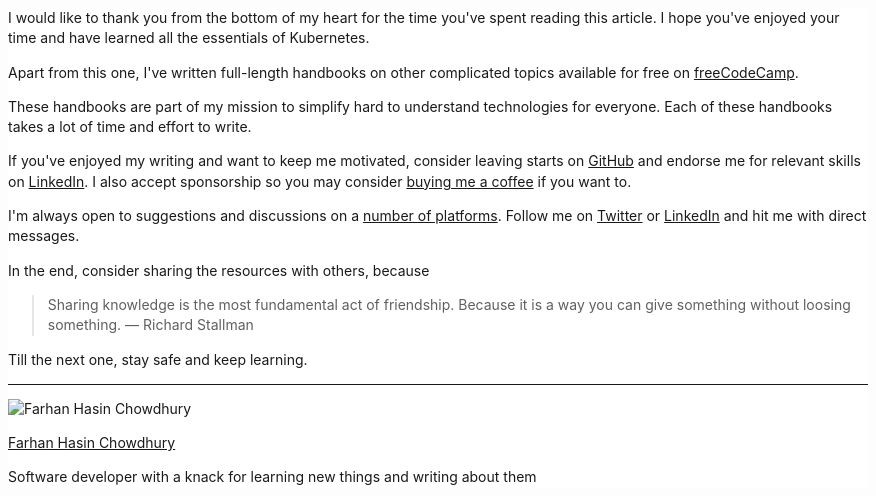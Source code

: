 I would like to thank you from the bottom of my heart for the time you've spent reading this article. I hope you've enjoyed your time and have learned all the essentials of Kubernetes.

Apart from this one, I've written full-length handbooks on other complicated topics available for free on [freeCodeCamp](https://www.freecodecamp.org/news/the-docker-handbook/freecodecamp.org/news/author/farhanhasin/).

These handbooks are part of my mission to simplify hard to understand technologies for everyone. Each of these handbooks takes a lot of time and effort to write.

If you've enjoyed my writing and want to keep me motivated, consider leaving starts on [GitHub](https://github.com/fhsinchy/) and endorse me for relevant skills on [LinkedIn](https://www.linkedin.com/in/farhanhasin/). I also accept sponsorship so you may consider [buying me a coffee](https://www.buymeacoffee.com/farhanhasin) if you want to.

I'm always open to suggestions and discussions on a [number of platforms](https://linktr.ee/farhanhasin). Follow me on [Twitter](https://twitter.com/frhnhsin) or [LinkedIn](https://www.linkedin.com/in/farhanhasin/) and hit me with direct messages.

In the end, consider sharing the resources with others, because

> Sharing knowledge is the most fundamental act of friendship. Because it is a way you can give something without loosing something. — Richard Stallman

Till the next one, stay safe and keep learning.

---

![Farhan Hasin Chowdhury](https://www.freecodecamp.org/news/content/images/size/w100/2020/06/profile_image.jpg)

[Farhan Hasin Chowdhury](https://www.freecodecamp.org/news/author/farhanhasin/)

Software developer with a knack for learning new things and writing about them

